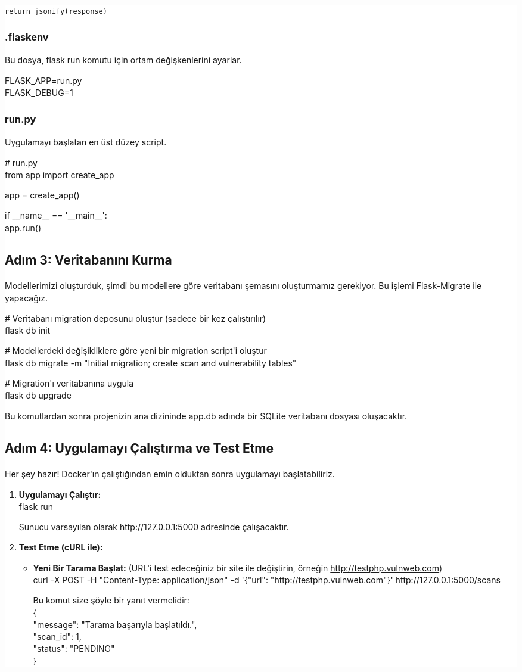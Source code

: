     return jsonify(response)

### **.flaskenv**

Bu dosya, flask run komutu için ortam değişkenlerini ayarlar.

FLASK\_APP=run.py  
FLASK\_DEBUG=1

### **run.py**

Uygulamayı başlatan en üst düzey script.

\# run.py  
from app import create\_app

app \= create\_app()

if \_\_name\_\_ \== '\_\_main\_\_':  
    app.run()

## **Adım 3: Veritabanını Kurma**

Modellerimizi oluşturduk, şimdi bu modellere göre veritabanı şemasını oluşturmamız gerekiyor. Bu işlemi Flask-Migrate ile yapacağız.

\# Veritabanı migration deposunu oluştur (sadece bir kez çalıştırılır)  
flask db init

\# Modellerdeki değişikliklere göre yeni bir migration script'i oluştur  
flask db migrate \-m "Initial migration; create scan and vulnerability tables"

\# Migration'ı veritabanına uygula  
flask db upgrade

Bu komutlardan sonra projenizin ana dizininde app.db adında bir SQLite veritabanı dosyası oluşacaktır.

## **Adım 4: Uygulamayı Çalıştırma ve Test Etme**

Her şey hazır\! Docker'ın çalıştığından emin olduktan sonra uygulamayı başlatabiliriz.

1. **Uygulamayı Çalıştır:**  
   flask run

   Sunucu varsayılan olarak http://127.0.0.1:5000 adresinde çalışacaktır.  
2. **Test Etme (cURL ile):**  
   * **Yeni Bir Tarama Başlat:** (URL'i test edeceğiniz bir site ile değiştirin, örneğin http://testphp.vulnweb.com)  
     curl \-X POST \-H "Content-Type: application/json" \-d '{"url": "http://testphp.vulnweb.com"}' http://127.0.0.1:5000/scans

     Bu komut size şöyle bir yanıt vermelidir:  
     {  
       "message": "Tarama başarıyla başlatıldı.",  
       "scan\_id": 1,  
       "status": "PENDING"  
     }
